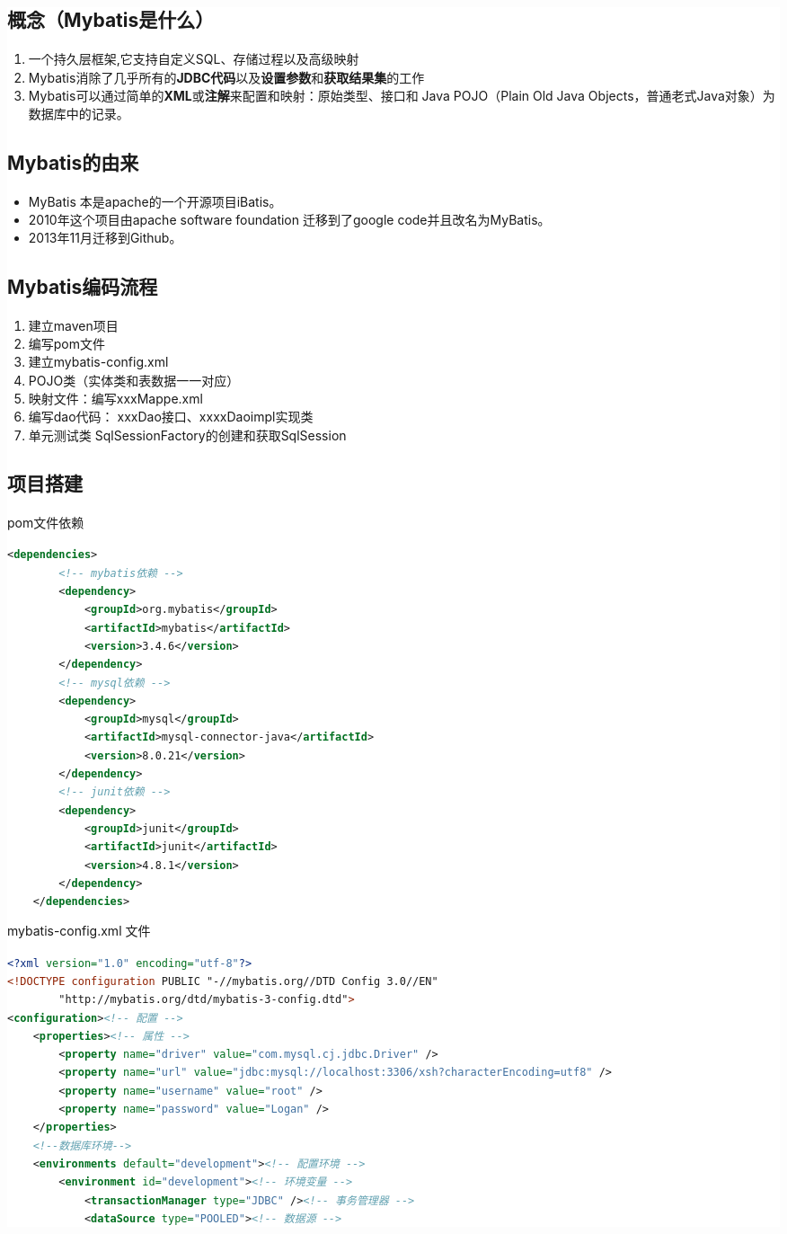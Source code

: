 ## 概念（Mybatis是什么）
1.	一个持久层框架,它支持自定义SQL、存储过程以及高级映射
2.	Mybatis消除了几乎所有的**JDBC代码**以及**设置参数**和**获取结果集**的工作
3.	Mybatis可以通过简单的**XML**或**注解**来配置和映射：原始类型、接口和 Java POJO（Plain Old Java Objects，普通老式Java对象）为数据库中的记录。

## Mybatis的由来
- MyBatis 本是apache的一个开源项目iBatis。
- 2010年这个项目由apache software foundation 迁移到了google  code并且改名为MyBatis。
- 2013年11月迁移到Github。

## Mybatis编码流程
1.	建立maven项目
2.	编写pom文件
3.	建立mybatis-config.xml
4.	POJO类（实体类和表数据一一对应）
5.	映射文件：编写xxxMappe.xml
6.	编写dao代码： xxxDao接口、xxxxDaoimpl实现类
7.	单元测试类 SqlSessionFactory的创建和获取SqlSession

## 项目搭建
pom文件依赖
```xml
<dependencies>
        <!-- mybatis依赖 -->
        <dependency>
            <groupId>org.mybatis</groupId>
            <artifactId>mybatis</artifactId>
            <version>3.4.6</version>
        </dependency>
        <!-- mysql依赖 -->
        <dependency>
            <groupId>mysql</groupId>
            <artifactId>mysql-connector-java</artifactId>
            <version>8.0.21</version>
        </dependency>
        <!-- junit依赖 -->
        <dependency>
            <groupId>junit</groupId>
            <artifactId>junit</artifactId>
            <version>4.8.1</version>
        </dependency>
    </dependencies>    
```
mybatis-config.xml 文件
```xml
<?xml version="1.0" encoding="utf-8"?>
<!DOCTYPE configuration PUBLIC "-//mybatis.org//DTD Config 3.0//EN"
        "http://mybatis.org/dtd/mybatis-3-config.dtd">
<configuration><!-- 配置 -->
    <properties><!-- 属性 -->
        <property name="driver" value="com.mysql.cj.jdbc.Driver" />
        <property name="url" value="jdbc:mysql://localhost:3306/xsh?characterEncoding=utf8" />
        <property name="username" value="root" />
        <property name="password" value="Logan" />
    </properties>
    <!--数据库环境-->
    <environments default="development"><!-- 配置环境 -->
        <environment id="development"><!-- 环境变量 -->
            <transactionManager type="JDBC" /><!-- 事务管理器 -->
            <dataSource type="POOLED"><!-- 数据源 -->
```